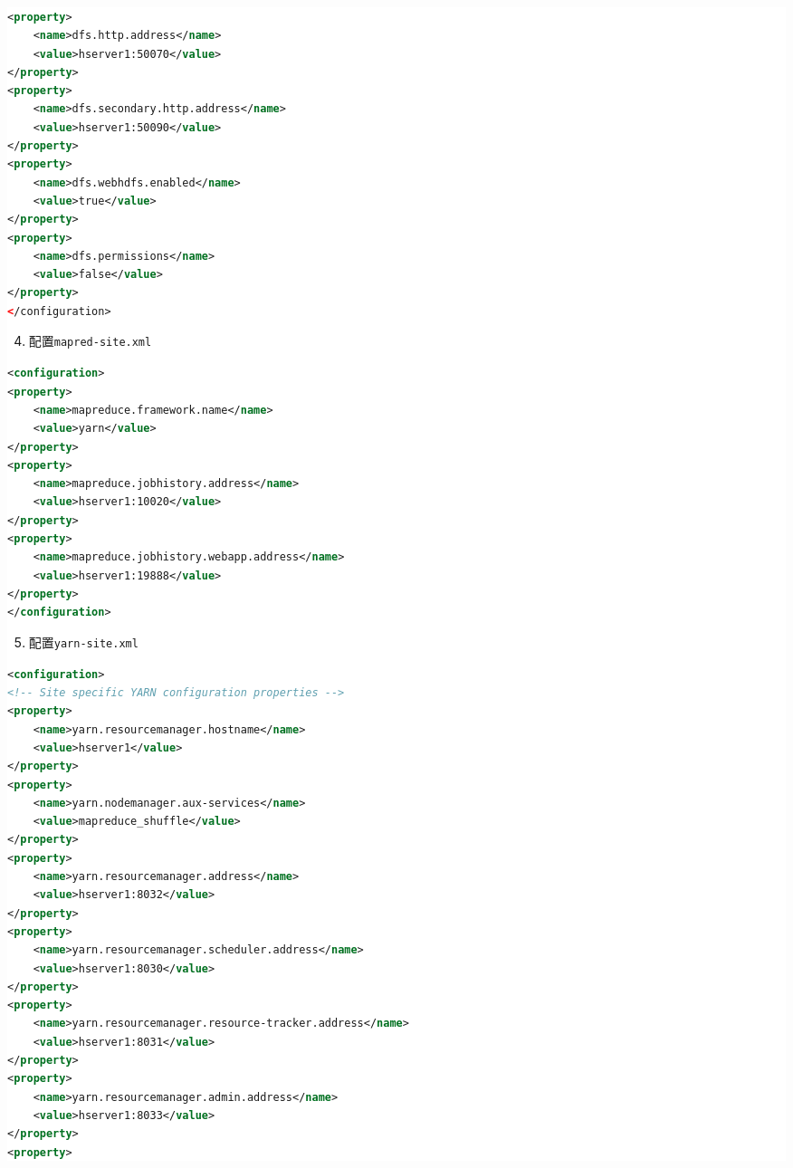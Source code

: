 ```xml
<property> 
	<name>dfs.http.address</name> 
	<value>hserver1:50070</value> 
</property> 
<property>
	<name>dfs.secondary.http.address</name> 
	<value>hserver1:50090</value> 
</property> 
<property> 
	<name>dfs.webhdfs.enabled</name> 
	<value>true</value> 
</property> 
<property> 
	<name>dfs.permissions</name> 
	<value>false</value>
</property>
</configuration>
```
4. 配置`mapred-site.xml`
```xml
<configuration>
<property> 
	<name>mapreduce.framework.name</name> 
	<value>yarn</value>
</property> 
<property> 
	<name>mapreduce.jobhistory.address</name> 
	<value>hserver1:10020</value> 
</property> 
<property> 
	<name>mapreduce.jobhistory.webapp.address</name> 
	<value>hserver1:19888</value> 
</property>
</configuration>
```
5. 配置`yarn-site.xml`
```xml
<configuration>
<!-- Site specific YARN configuration properties -->
<property> 
	<name>yarn.resourcemanager.hostname</name> 
	<value>hserver1</value> 
</property> 
<property> 
	<name>yarn.nodemanager.aux-services</name> 
	<value>mapreduce_shuffle</value> 
</property> 
<property> 
	<name>yarn.resourcemanager.address</name> 
	<value>hserver1:8032</value> 
</property> 
<property> 
	<name>yarn.resourcemanager.scheduler.address</name> 
	<value>hserver1:8030</value> 
</property> 
<property> 
	<name>yarn.resourcemanager.resource-tracker.address</name> 
	<value>hserver1:8031</value> 
</property> 
<property> 
	<name>yarn.resourcemanager.admin.address</name> 
	<value>hserver1:8033</value> 
</property> 
<property> 
```